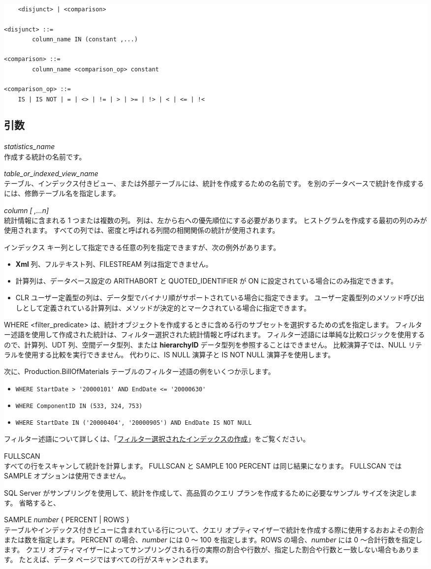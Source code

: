 ```  
    <disjunct> | <comparison>  
  
<disjunct> ::=  
        column_name IN (constant ,...)  
  
<comparison> ::=  
        column_name <comparison_op> constant  
  
<comparison_op> ::=  
    IS | IS NOT | = | <> | != | > | >= | !> | < | <= | !<  
```  
  
## <a name="arguments"></a>引数  
 *statistics_name*  
 作成する統計の名前です。  
  
 *table_or_indexed_view_name*  
 テーブル、インデックス付きビュー、または外部テーブルには、統計を作成するための名前です。 を別のデータベースで統計を作成するには、修飾テーブル名を指定します。  
  
 *column [ ,...n]*  
 統計情報に含まれる 1 つまたは複数の列。 列は、左から右への優先順位にする必要があります。 ヒストグラムを作成する最初の列のみが使用されます。 すべての列では、密度と呼ばれる列間の相関関係の統計が使用されます。  
  
 インデックス キー列として指定できる任意の列を指定できますが、次の例外があります。  
  
-   **Xml** 列、フルテキスト列、FILESTREAM 列は指定できません。  
  
-   計算列は、データベース設定の ARITHABORT と QUOTED_IDENTIFIER が ON に設定されている場合にのみ指定できます。  
  
-   CLR ユーザー定義型の列は、データ型でバイナリ順がサポートされている場合に指定できます。 ユーザー定義型列のメソッド呼び出しとして定義されている計算列は、メソッドが決定的とマークされている場合に指定できます。  
  
 WHERE \<filter_predicate> は、統計オブジェクトを作成するときに含める行のサブセットを選択するための式を指定します。 フィルター述語を使用して作成された統計は、フィルター選択された統計情報と呼ばれます。 フィルター述語には単純な比較ロジックを使用するので、計算列、UDT 列、空間データ型列、または **hierarchyID** データ型列を参照することはできません。 比較演算子では、NULL リテラルを使用する比較を実行できません。 代わりに、IS NULL 演算子と IS NOT NULL 演算子を使用します。  
  
 次に、Production.BillOfMaterials テーブルのフィルター述語の例をいくつか示します。  
  
 * `WHERE StartDate > '20000101' AND EndDate <= '20000630'`  
  
 * `WHERE ComponentID IN (533, 324, 753)`  
  
 * `WHERE StartDate IN ('20000404', '20000905') AND EndDate IS NOT NULL`  
  
 フィルター述語について詳しくは、「[フィルター選択されたインデックスの作成](../../relational-databases/indexes/create-filtered-indexes.md)」をご覧ください。  
  
 FULLSCAN  
 すべての行をスキャンして統計を計算します。 FULLSCAN と SAMPLE 100 PERCENT は同じ結果になります。 FULLSCAN では SAMPLE オプションは使用できません。  
  
 SQL Server がサンプリングを使用して、統計を作成して、高品質のクエリ プランを作成するために必要なサンプル サイズを決定します。 省略すると、  
  
 SAMPLE *number* { PERCENT | ROWS }  
 テーブルやインデックス付きビューに含まれている行について、クエリ オプティマイザーで統計を作成する際に使用するおおよその割合または数を指定します。 PERCENT の場合、*number* には 0 ～ 100 を指定します。ROWS の場合、*number* には 0 ～合計行数を指定します。 クエリ オプティマイザーによってサンプリングされる行の実際の割合や行数が、指定した割合や行数と一致しない場合もあります。 たとえば、データ ページではすべての行がスキャンされます。  
  